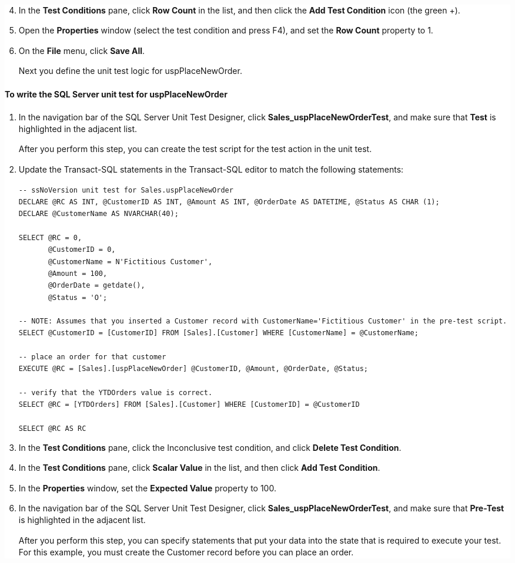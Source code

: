 4.  In the **Test Conditions** pane, click **Row Count** in the list, and then click the **Add Test Condition** icon (the green +).  
  
5.  Open the **Properties** window (select the test condition and press F4), and set the **Row Count** property to 1.  
  
6.  On the **File** menu, click **Save All**.  
  
    Next you define the unit test logic for uspPlaceNewOrder.  
  
#### To write the SQL Server unit test for uspPlaceNewOrder  
  
1.  In the navigation bar of the SQL Server Unit Test Designer, click **Sales_uspPlaceNewOrderTest**, and make sure that **Test** is highlighted in the adjacent list.  
  
    After you perform this step, you can create the test script for the test action in the unit test.  
  
2.  Update the Transact\-SQL statements in the Transact\-SQL editor to match the following statements:  
  
    ```  
    -- ssNoVersion unit test for Sales.uspPlaceNewOrder  
    DECLARE @RC AS INT, @CustomerID AS INT, @Amount AS INT, @OrderDate AS DATETIME, @Status AS CHAR (1);  
    DECLARE @CustomerName AS NVARCHAR(40);  
  
    SELECT @RC = 0,  
           @CustomerID = 0,  
           @CustomerName = N'Fictitious Customer',  
           @Amount = 100,  
           @OrderDate = getdate(),  
           @Status = 'O';  
  
    -- NOTE: Assumes that you inserted a Customer record with CustomerName='Fictitious Customer' in the pre-test script.  
    SELECT @CustomerID = [CustomerID] FROM [Sales].[Customer] WHERE [CustomerName] = @CustomerName;  
  
    -- place an order for that customer  
    EXECUTE @RC = [Sales].[uspPlaceNewOrder] @CustomerID, @Amount, @OrderDate, @Status;  
  
    -- verify that the YTDOrders value is correct.  
    SELECT @RC = [YTDOrders] FROM [Sales].[Customer] WHERE [CustomerID] = @CustomerID  
  
    SELECT @RC AS RC  
    ```  
  
3.  In the **Test Conditions** pane, click the Inconclusive test condition, and click **Delete Test Condition**.  
  
4.  In the **Test Conditions** pane, click **Scalar Value** in the list, and then click **Add Test Condition**.  
  
5.  In the **Properties** window, set the **Expected Value** property to 100.  
  
6.  In the navigation bar of the SQL Server Unit Test Designer, click **Sales_uspPlaceNewOrderTest**, and make sure that **Pre-Test** is highlighted in the adjacent list.  
  
    After you perform this step, you can specify statements that put your data into the state that is required to execute your test. For this example, you must create the Customer record before you can place an order.  
  